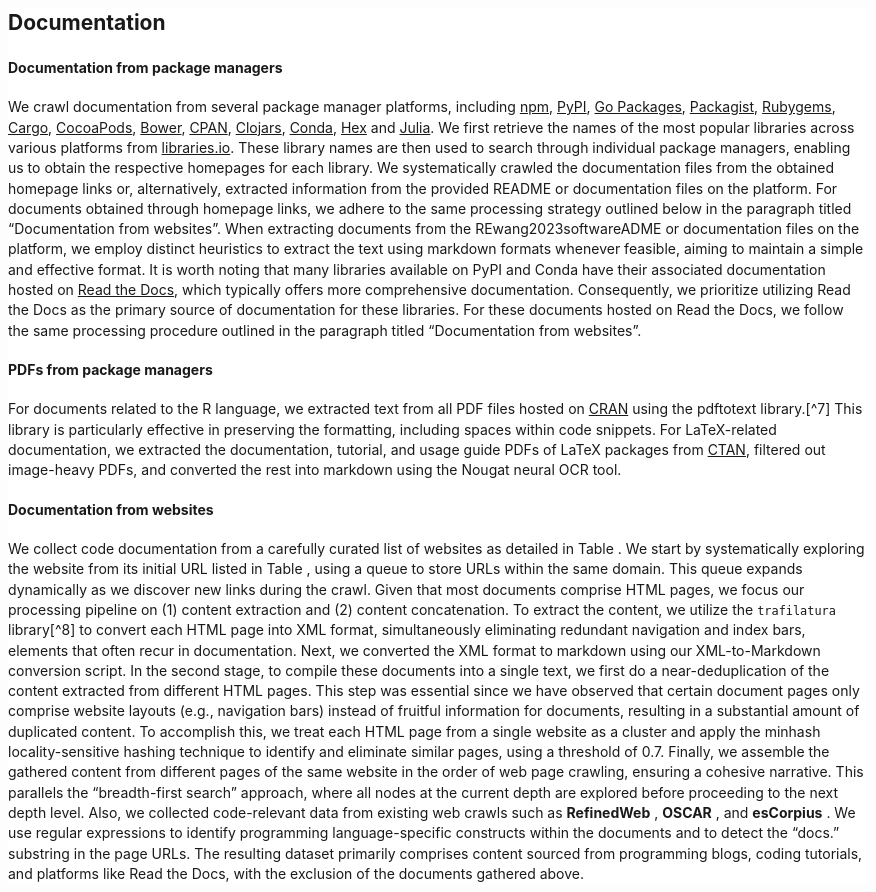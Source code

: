 ## Documentation

#### Documentation from package managers

We crawl documentation from several package manager platforms, including [npm](https://www.npmjs.com), [PyPI](https://pypi.org/), [Go Packages](https://pkg.go.dev), [Packagist](https://packagist.org), [Rubygems](https://rubygems.org), [Cargo](https://crates.io), [CocoaPods](http://cocoapods.org/), [Bower](http://bower.io), [CPAN](https://metacpan.org), [Clojars](https://clojars.org), [Conda](https://anaconda.org), [Hex](https://hex.pm) and [Julia](http://pkg.julialang.org). We first retrieve the names of the most popular libraries across various platforms from [libraries.io](https://libraries.io). These library names are then used to search through individual package managers, enabling us to obtain the respective homepages for each library. We systematically crawled the documentation files from the obtained homepage links or, alternatively, extracted information from the provided README or documentation files on the platform. For documents obtained through homepage links, we adhere to the same processing strategy outlined below in the paragraph titled “Documentation from websites”. When extracting documents from the REwang2023softwareADME or documentation files on the platform, we employ distinct heuristics to extract the text using markdown formats whenever feasible, aiming to maintain a simple and effective format. It is worth noting that many libraries available on PyPI and Conda have their associated documentation hosted on [Read the Docs](https://readthedocs.org/), which typically offers more comprehensive documentation. Consequently, we prioritize utilizing Read the Docs as the primary source of documentation for these libraries. For these documents hosted on Read the Docs, we follow the same processing procedure outlined in the paragraph titled “Documentation from websites”.

#### PDFs from package managers

For documents related to the R language, we extracted text from all PDF files hosted on [CRAN](https://cran.r-project.org) using the pdftotext library.[^7] This library is particularly effective in preserving the formatting, including spaces within code snippets. For LaTeX-related documentation, we extracted the documentation, tutorial, and usage guide PDFs of LaTeX packages from [CTAN](https://ctan.org/), filtered out image-heavy PDFs, and converted the rest into markdown using the Nougat neural OCR tool.

#### Documentation from websites

We collect code documentation from a carefully curated list of websites as detailed in Table . We start by systematically exploring the website from its initial URL listed in Table , using a queue to store URLs within the same domain. This queue expands dynamically as we discover new links during the crawl. Given that most documents comprise HTML pages, we focus our processing pipeline on (1) content extraction and (2) content concatenation. To extract the content, we utilize the `trafilatura` library[^8] to convert each HTML page into XML format, simultaneously eliminating redundant navigation and index bars, elements that often recur in documentation. Next, we converted the XML format to markdown using our XML-to-Markdown conversion script. In the second stage, to compile these documents into a single text, we first do a near-deduplication of the content extracted from different HTML pages. This step was essential since we have observed that certain document pages only comprise website layouts (e.g., navigation bars) instead of fruitful information for documents, resulting in a substantial amount of duplicated content. To accomplish this, we treat each HTML page from a single website as a cluster and apply the minhash locality-sensitive hashing technique to identify and eliminate similar pages, using a threshold of $0.7$. Finally, we assemble the gathered content from different pages of the same website in the order of web page crawling, ensuring a cohesive narrative. This parallels the “breadth-first search” approach, where all nodes at the current depth are explored before proceeding to the next depth level. Also, we collected code-relevant data from existing web crawls such as **RefinedWeb** , **OSCAR** , and **esCorpius** . We use regular expressions to identify programming language-specific constructs within the documents and to detect the “docs.” substring in the page URLs. The resulting dataset primarily comprises content sourced from programming blogs, coding tutorials, and platforms like Read the Docs, with the exclusion of the documents gathered above.
